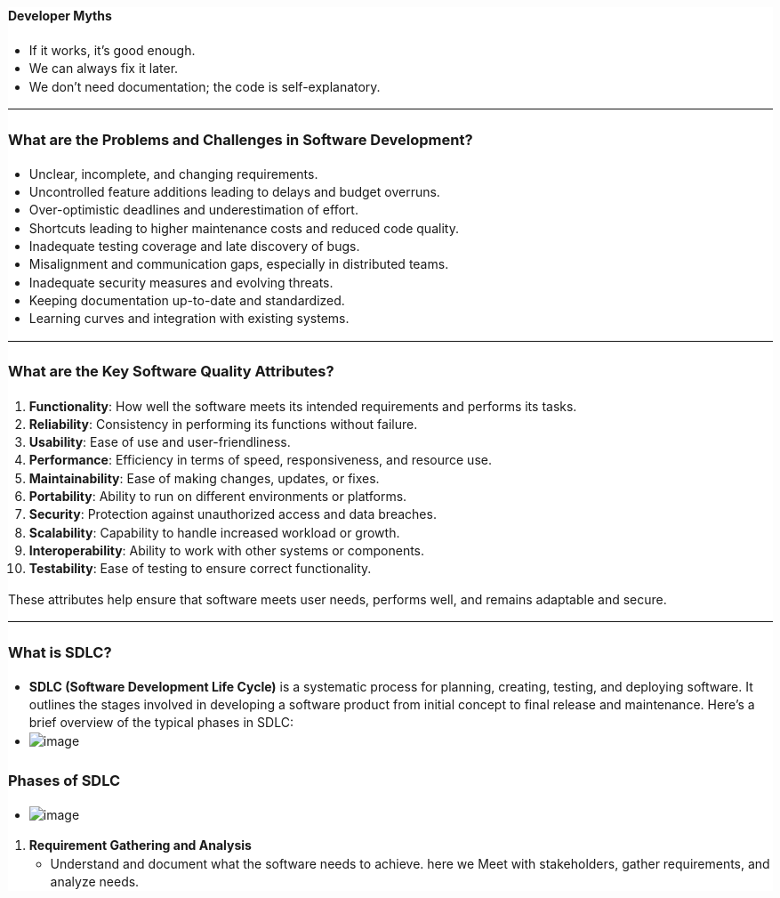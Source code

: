 #### Developer Myths
- If it works, it’s good enough.
- We can always fix it later.
- We don’t need documentation; the code is self-explanatory.
 
---

###  What are the Problems and Challenges in Software Development?
- Unclear, incomplete, and changing requirements.
- Uncontrolled feature additions leading to delays and budget overruns.
- Over-optimistic deadlines and underestimation of effort.
- Shortcuts leading to higher maintenance costs and reduced code quality.
- Inadequate testing coverage and late discovery of bugs.
- Misalignment and communication gaps, especially in distributed teams.
-  Inadequate security measures and evolving threats.
- Keeping documentation up-to-date and standardized.
- Learning curves and integration with existing systems.

---

### What are the Key Software Quality Attributes?
1. **Functionality**: How well the software meets its intended requirements and performs its tasks.
2. **Reliability**: Consistency in performing its functions without failure.
3. **Usability**: Ease of use and user-friendliness.
4. **Performance**: Efficiency in terms of speed, responsiveness, and resource use.
5. **Maintainability**: Ease of making changes, updates, or fixes.
6. **Portability**: Ability to run on different environments or platforms.
7. **Security**: Protection against unauthorized access and data breaches.
8. **Scalability**: Capability to handle increased workload or growth.
9. **Interoperability**: Ability to work with other systems or components.
10. **Testability**: Ease of testing to ensure correct functionality.

These attributes help ensure that software meets user needs, performs well, and remains adaptable and secure.

---

### What is SDLC?
- **SDLC (Software Development Life Cycle)** is a systematic process for planning, creating, testing, and deploying software. It outlines the stages involved in developing a software product from initial concept to final release and maintenance. Here’s a brief overview of the typical phases in SDLC:
- ![image](https://github.com/user-attachments/assets/b6eddd88-6d8d-487c-9d91-8fb12f5dadd8)


### Phases of SDLC
- ![image](https://github.com/user-attachments/assets/9131a45f-7464-4d64-a219-cbf72db0a3b5)

1. **Requirement Gathering and Analysis**
   - Understand and document what the software needs to achieve. here we Meet with stakeholders, gather requirements, and analyze needs.
